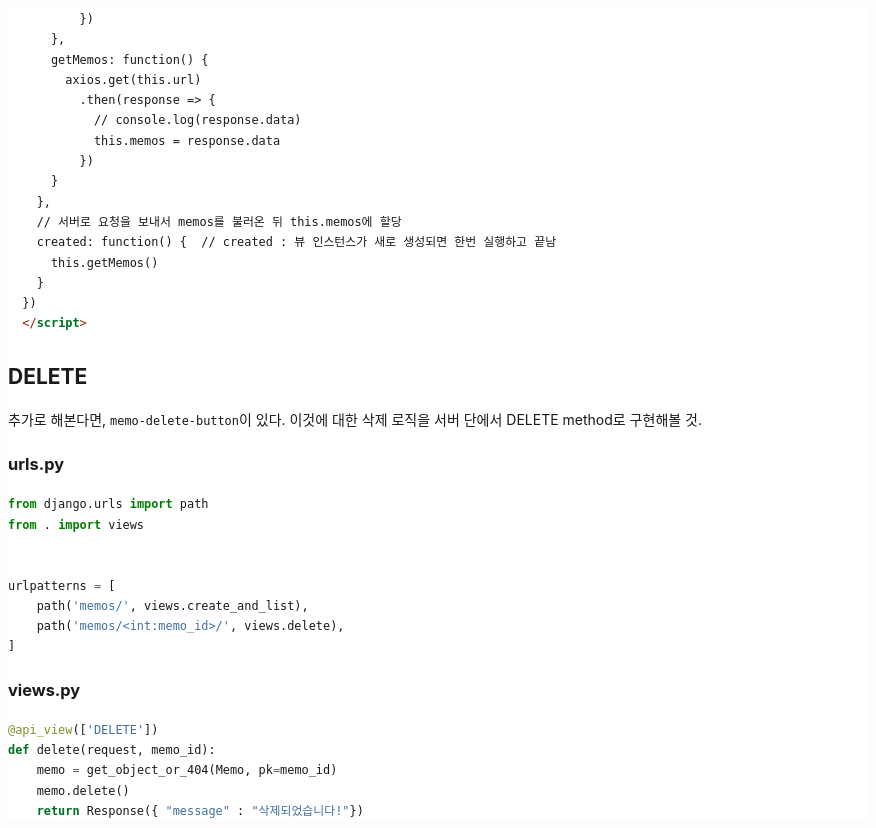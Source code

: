 ```html
          })
      },
      getMemos: function() {
        axios.get(this.url)
          .then(response => {
            // console.log(response.data)
            this.memos = response.data
          })
      }
    },
    // 서버로 요청을 보내서 memos를 불러온 뒤 this.memos에 할당
    created: function() {  // created : 뷰 인스턴스가 새로 생성되면 한번 실행하고 끝남
      this.getMemos()
    }
  })
  </script>

```





## DELETE

추가로 해본다면, `memo-delete-button`이 있다. 이것에 대한 삭제 로직을 서버 단에서 DELETE method로 구현해볼 것.

### urls.py

```python
from django.urls import path
from . import views


urlpatterns = [
    path('memos/', views.create_and_list),
    path('memos/<int:memo_id>/', views.delete),
]

```



### views.py

```python
@api_view(['DELETE'])
def delete(request, memo_id):
    memo = get_object_or_404(Memo, pk=memo_id)
    memo.delete()
    return Response({ "message" : "삭제되었습니다!"})

```

